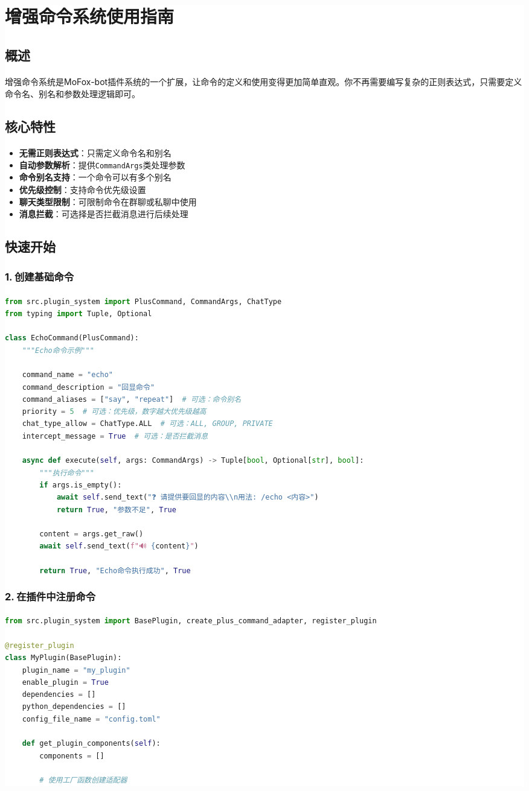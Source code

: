 # 增强命令系统使用指南

## 概述

增强命令系统是MoFox-bot插件系统的一个扩展，让命令的定义和使用变得更加简单直观。你不再需要编写复杂的正则表达式，只需要定义命令名、别名和参数处理逻辑即可。

## 核心特性

- **无需正则表达式**：只需定义命令名和别名
- **自动参数解析**：提供`CommandArgs`类处理参数
- **命令别名支持**：一个命令可以有多个别名
- **优先级控制**：支持命令优先级设置
- **聊天类型限制**：可限制命令在群聊或私聊中使用
- **消息拦截**：可选择是否拦截消息进行后续处理

## 快速开始

### 1. 创建基础命令

```python
from src.plugin_system import PlusCommand, CommandArgs, ChatType
from typing import Tuple, Optional

class EchoCommand(PlusCommand):
    """Echo命令示例"""
    
    command_name = "echo"
    command_description = "回显命令"
    command_aliases = ["say", "repeat"]  # 可选：命令别名
    priority = 5  # 可选：优先级，数字越大优先级越高
    chat_type_allow = ChatType.ALL  # 可选：ALL, GROUP, PRIVATE
    intercept_message = True  # 可选：是否拦截消息

    async def execute(self, args: CommandArgs) -> Tuple[bool, Optional[str], bool]:
        """执行命令"""
        if args.is_empty():
            await self.send_text("❓ 请提供要回显的内容\\n用法: /echo <内容>")
            return True, "参数不足", True
        
        content = args.get_raw()
        await self.send_text(f"🔊 {content}")
        
        return True, "Echo命令执行成功", True
```

### 2. 在插件中注册命令

```python
from src.plugin_system import BasePlugin, create_plus_command_adapter, register_plugin

@register_plugin
class MyPlugin(BasePlugin):
    plugin_name = "my_plugin"
    enable_plugin = True
    dependencies = []
    python_dependencies = []
    config_file_name = "config.toml"

    def get_plugin_components(self):
        components = []
        
        # 使用工厂函数创建适配器
```